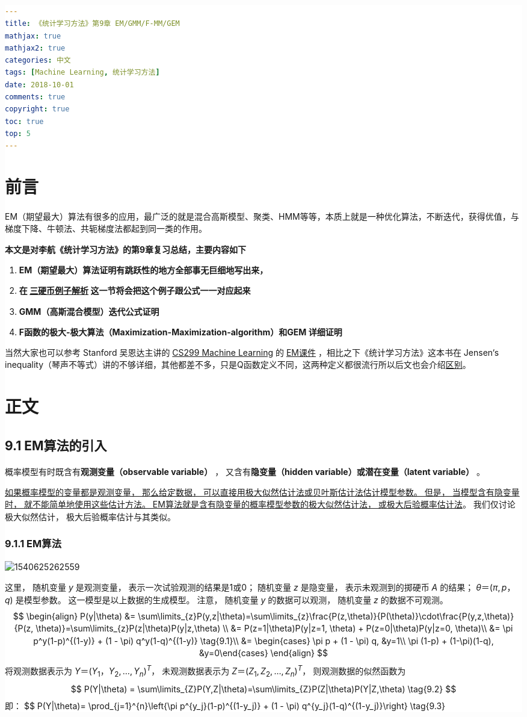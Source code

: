 ```yaml
---
title: 《统计学习方法》第9章 EM/GMM/F-MM/GEM
mathjax: true
mathjax2: true
categories: 中文
tags: [Machine Learning, 统计学习方法]
date: 2018-10-01
comments: true
copyright: true
toc: true
top: 5
---
```


# 前言

EM（期望最大）算法有很多的应用，最广泛的就是混合高斯模型、聚类、HMM等等，本质上就是一种优化算法，不断迭代，获得优值，与梯度下降、牛顿法、共轭梯度法都起到同一类的作用。

**本文是对李航《统计学习方法》的第9章复习总结，主要内容如下**

1. **EM（期望最大）算法证明有跳跃性的地方全部事无巨细地写出来，**

2. **在 [三硬币例子解析](#三硬币例子解析) 这一节将会把这个例子跟公式一一对应起来**

3. **GMM（高斯混合模型）迭代公式证明**

4. **F函数的极大-极大算法（Maximization-Maximization-algorithm）和GEM 详细证明** 

当然大家也可以参考 Stanford 吴恩达主讲的 [CS299 Machine Learning](http://cs229.stanford.edu/) 的 [EM课件](http://cs229.stanford.edu/notes/cs229-notes8.pdf) ，相比之下《统计学习方法》这本书在 Jensen‘s inequality（琴声不等式）讲的不够详细，其他都差不多，只是Q函数定义不同，这两种定义都很流行所以后文也会介绍<a href="#CS299 EM算法与《统计学习方法》的表述不同点">区别</a>。

# 正文

## 9.1 EM算法的引入

概率模型有时既含有**观测变量（observable variable）** ， 又含有**隐变量（hidden variable）**或**潜在变量（latent variable）** 。

<u> 如果概率模型的变量都是观测变量， 那么给定数据， 可以直接用极大似然估计法或贝叶斯估计法估计模型参数。 但是， 当模型含有隐变量时， 就不能简单地使用这些估计方法。 EM算法就是含有隐变量的概率模型参数的极大似然估计法， 或极大后验概率估计法</u>。 我们仅讨论极大似然估计， 极大后验概率估计与其类似。

### 9.1.1 EM算法

![1540625262559](http://q9kvrafcq.bkt.clouddn.com/gitpages/LiHang_Statistical-learning-methods/9-EM/1540625262559.png)

这里， 随机变量 $y$ 是观测变量， 表示一次试验观测的结果是1或0； 随机变量 $z$ 是隐变量， 表示未观测到的掷硬币 $A$ 的结果； $\theta＝( \pi ,p， q)$ 是模型参数。 这一模型是以上数据的生成模型。 注意， 随机变量 $y$ 的数据可以观测， 随机变量 $z$ 的数据不可观测。 
$$
\begin{align}
P(y|\theta) &= \sum\limits_{z}P(y,z|\theta)=\sum\limits_{z}\frac{P(z,\theta)}{P(\theta)}\cdot\frac{P(y,z,\theta)}{P(z, \theta)}=\sum\limits_{z}P(z|\theta)P(y|z,\theta) \\
&= P(z=1|\theta)P(y|z=1, \theta) + P(z=0|\theta)P(y|z=0, \theta)\\
&= \pi p^y(1-p)^{(1-y)} + (1 - \pi) q^y(1-q)^{(1-y)} \tag{9.1}\\
&= \begin{cases} \pi p + (1 - \pi) q, &y=1\\ \pi (1-p) + (1-\pi)(1-q), &y=0\end{cases}
\end{align}
$$
将观测数据表示为 $Y＝(Y_1， Y_2,…,Y_n)^T$， 未观测数据表示为 $Z＝(Z_1,Z_2,…,Z_n)^T$， 则观测数据的似然函数为 
$$
P(Y|\theta) = \sum\limits_{Z}P(Y,Z|\theta)=\sum\limits_{Z}P(Z|\theta)P(Y|Z,\theta) \tag{9.2}
$$
即：
$$
P(Y|\theta)= \prod_{j=1}^{n}\left\{\pi p^{y_j}(1-p)^{(1-y_j)} + (1 - \pi) q^{y_j}(1-q)^{(1-y_j)}\right\} \tag{9.3}
